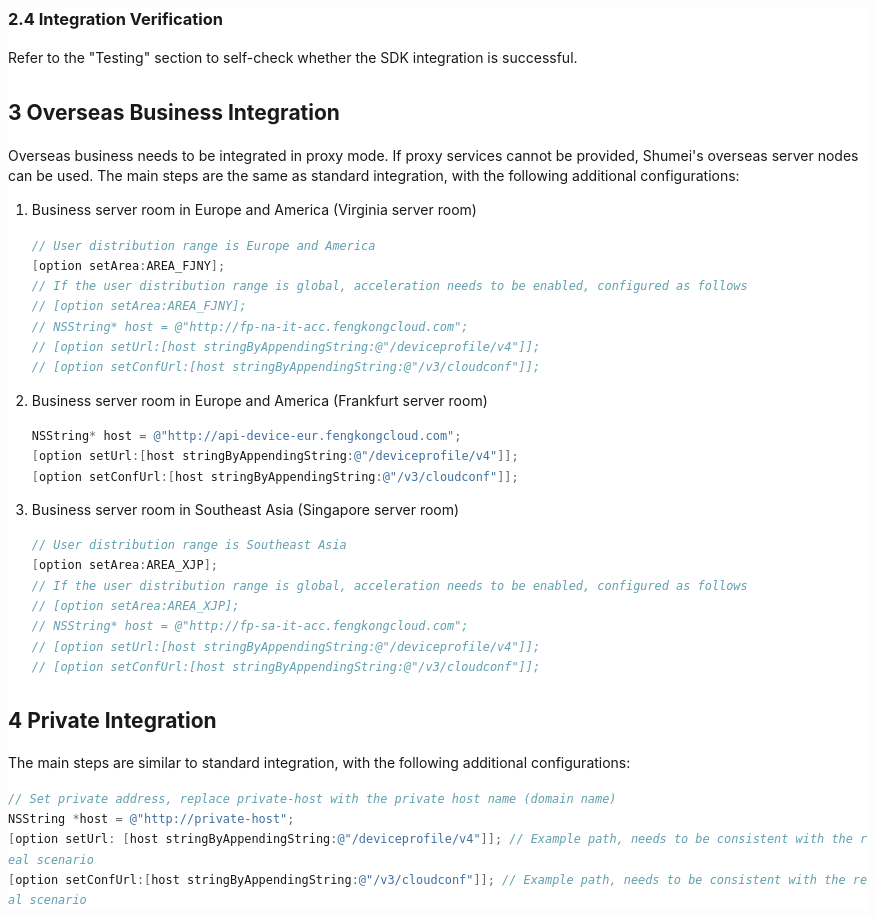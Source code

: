 ### 2.4 Integration Verification

Refer to the "Testing" section to self-check whether the SDK integration is successful.

## 3 Overseas Business Integration

Overseas business needs to be integrated in proxy mode. If proxy services cannot be provided, Shumei's overseas server nodes can be used. The main steps are the same as standard integration, with the following additional configurations:

1. Business server room in Europe and America (Virginia server room)

   ```objective-c
   // User distribution range is Europe and America
   [option setArea:AREA_FJNY];
   // If the user distribution range is global, acceleration needs to be enabled, configured as follows
   // [option setArea:AREA_FJNY];
   // NSString* host = @"http://fp-na-it-acc.fengkongcloud.com";
   // [option setUrl:[host stringByAppendingString:@"/deviceprofile/v4"]];
   // [option setConfUrl:[host stringByAppendingString:@"/v3/cloudconf"]];
   ```

2. Business server room in Europe and America (Frankfurt server room)

   ```objective-c
   NSString* host = @"http://api-device-eur.fengkongcloud.com";
   [option setUrl:[host stringByAppendingString:@"/deviceprofile/v4"]];
   [option setConfUrl:[host stringByAppendingString:@"/v3/cloudconf"]];
   ```

3. Business server room in Southeast Asia (Singapore server room)

   ```java
   // User distribution range is Southeast Asia
   [option setArea:AREA_XJP];
   // If the user distribution range is global, acceleration needs to be enabled, configured as follows
   // [option setArea:AREA_XJP];
   // NSString* host = @"http://fp-sa-it-acc.fengkongcloud.com";
   // [option setUrl:[host stringByAppendingString:@"/deviceprofile/v4"]];
   // [option setConfUrl:[host stringByAppendingString:@"/v3/cloudconf"]];
   ```

## 4 Private Integration

The main steps are similar to standard integration, with the following additional configurations:

```objective-c
// Set private address, replace private-host with the private host name (domain name)
NSString *host = @"http://private-host"; 
[option setUrl: [host stringByAppendingString:@"/deviceprofile/v4"]]; // Example path, needs to be consistent with the real scenario
[option setConfUrl:[host stringByAppendingString:@"/v3/cloudconf"]]; // Example path, needs to be consistent with the real scenario
```

